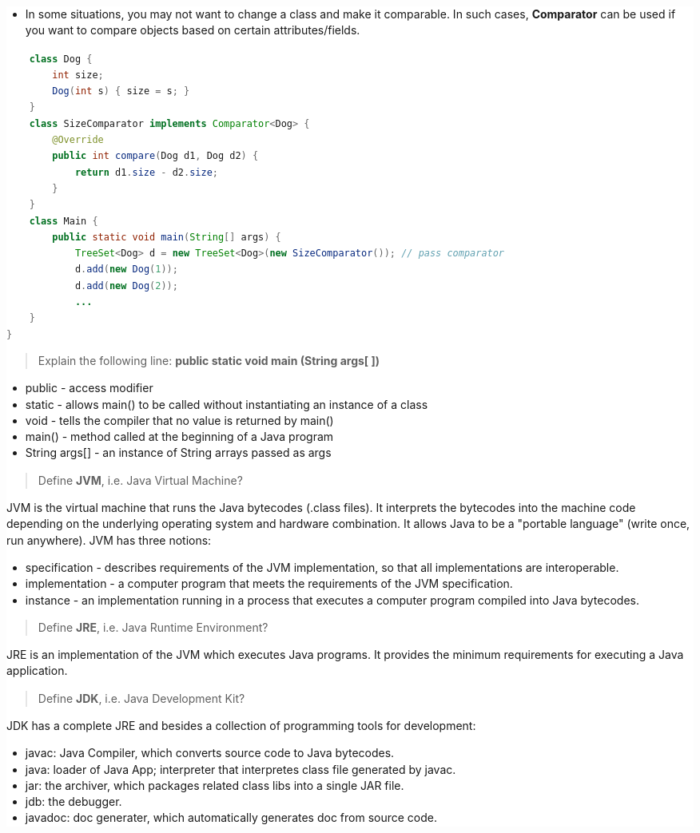 - In some situations, you may not want to change a class and make it comparable. In such cases, **Comparator** can be used if you want to compare objects based on certain attributes/fields.
```java
    class Dog {
        int size;
        Dog(int s) { size = s; }
    }
    class SizeComparator implements Comparator<Dog> {
        @Override
        public int compare(Dog d1, Dog d2) {
            return d1.size - d2.size;
        }
    }
    class Main {
        public static void main(String[] args) {
            TreeSet<Dog> d = new TreeSet<Dog>(new SizeComparator()); // pass comparator
            d.add(new Dog(1));
            d.add(new Dog(2));
            ...
    }
}
```


> Explain the following line:
**public static void main (String args[ ])**

- public - access modifier
- static - allows main() to be called without instantiating an instance of a class
- void - tells the compiler that no value is returned by main()
- main() - method called at the beginning of a Java program
- String args[] - an instance of String arrays passed as args


> Define **JVM**, i.e. Java Virtual Machine?

JVM is the virtual machine that runs the Java bytecodes (.class files). It interprets the bytecodes into the machine code depending on the underlying operating system and hardware combination. It allows Java to be a "portable language" (write once, run anywhere).
JVM has three notions:
- specification  - describes requirements of the JVM implementation, so that all implementations are interoperable.
- implementation - a computer program that meets the requirements of the JVM specification. 
- instance       - an implementation running in a process that executes a computer program compiled into Java bytecodes.


> Define **JRE**, i.e. Java Runtime Environment?

JRE is an implementation of the JVM which executes Java programs. It provides the minimum requirements for executing a Java application.


> Define **JDK**, i.e. Java Development Kit?

JDK has a complete JRE and besides a collection of programming tools for development:
- javac: Java Compiler, which converts source code to Java bytecodes.
- java: loader of Java App; interpreter that interpretes class file generated by javac.
- jar: the archiver, which packages related class libs into a single JAR file.
- jdb: the debugger.
- javadoc: doc generater, which automatically generates doc from source code.
